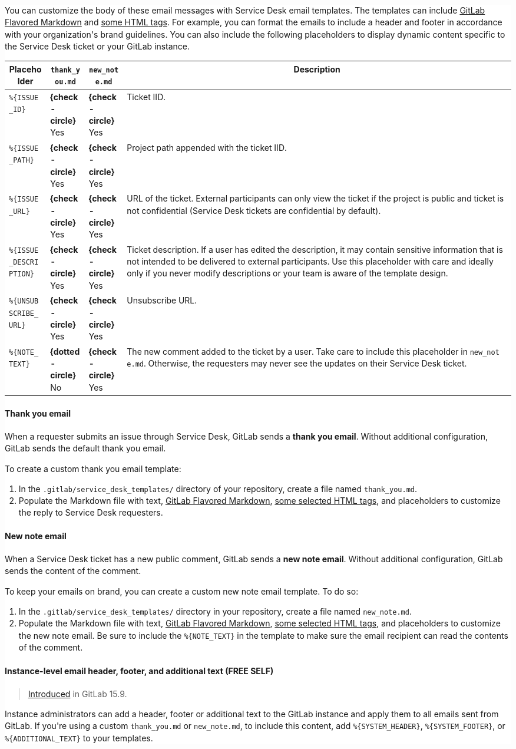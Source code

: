You can customize the body of these email messages with Service Desk email templates. The templates
can include [GitLab Flavored Markdown](../markdown.md) and [some HTML tags](../markdown.md#inline-html).
For example, you can format the emails to include a header and footer in accordance with your
organization's brand guidelines. You can also include the following placeholders to display dynamic
content specific to the Service Desk ticket or your GitLab instance.

| Placeholder            | `thank_you.md`         | `new_note.md`          | Description
| ---------------------- | ---------------------- | ---------------------- | -----------
| `%{ISSUE_ID}`          | **{check-circle}** Yes | **{check-circle}** Yes | Ticket IID.
| `%{ISSUE_PATH}`        | **{check-circle}** Yes | **{check-circle}** Yes | Project path appended with the ticket IID.
| `%{ISSUE_URL}`         | **{check-circle}** Yes | **{check-circle}** Yes | URL of the ticket. External participants can only view the ticket if the project is public and ticket is not confidential (Service Desk tickets are confidential by default).
| `%{ISSUE_DESCRIPTION}` | **{check-circle}** Yes | **{check-circle}** Yes | Ticket description. If a user has edited the description, it may contain sensitive information that is not intended to be delivered to external participants. Use this placeholder with care and ideally only if you never modify descriptions or your team is aware of the template design.
| `%{UNSUBSCRIBE_URL}`   | **{check-circle}** Yes | **{check-circle}** Yes | Unsubscribe URL.
| `%{NOTE_TEXT}`         | **{dotted-circle}** No | **{check-circle}** Yes | The new comment added to the ticket by a user. Take care to include this placeholder in `new_note.md`. Otherwise, the requesters may never see the updates on their Service Desk ticket.

#### Thank you email

When a requester submits an issue through Service Desk, GitLab sends a **thank you email**.
Without additional configuration, GitLab sends the default thank you email.

To create a custom thank you email template:

1. In the `.gitlab/service_desk_templates/` directory of your repository, create a file named `thank_you.md`.
1. Populate the Markdown file with text, [GitLab Flavored Markdown](../markdown.md),
   [some selected HTML tags](../markdown.md#inline-html), and placeholders to customize the reply
   to Service Desk requesters.

#### New note email

When a Service Desk ticket has a new public comment, GitLab sends a **new note email**.
Without additional configuration, GitLab sends the content of the comment.

To keep your emails on brand, you can create a custom new note email template. To do so:

1. In the `.gitlab/service_desk_templates/` directory in your repository, create a file named `new_note.md`.
1. Populate the Markdown file with text, [GitLab Flavored Markdown](../markdown.md),
   [some selected HTML tags](../markdown.md#inline-html), and placeholders to customize the new note
   email. Be sure to include the `%{NOTE_TEXT}` in the template to make sure the email recipient can
   read the contents of the comment.

#### Instance-level email header, footer, and additional text **(FREE SELF)**

> [Introduced](https://gitlab.com/gitlab-org/gitlab/-/issues/344819) in GitLab 15.9.

Instance administrators can add a header, footer or additional text to the GitLab instance and apply
them to all emails sent from GitLab. If you're using a custom `thank_you.md` or `new_note.md`, to include
this content, add `%{SYSTEM_HEADER}`, `%{SYSTEM_FOOTER}`, or `%{ADDITIONAL_TEXT}` to your templates.
